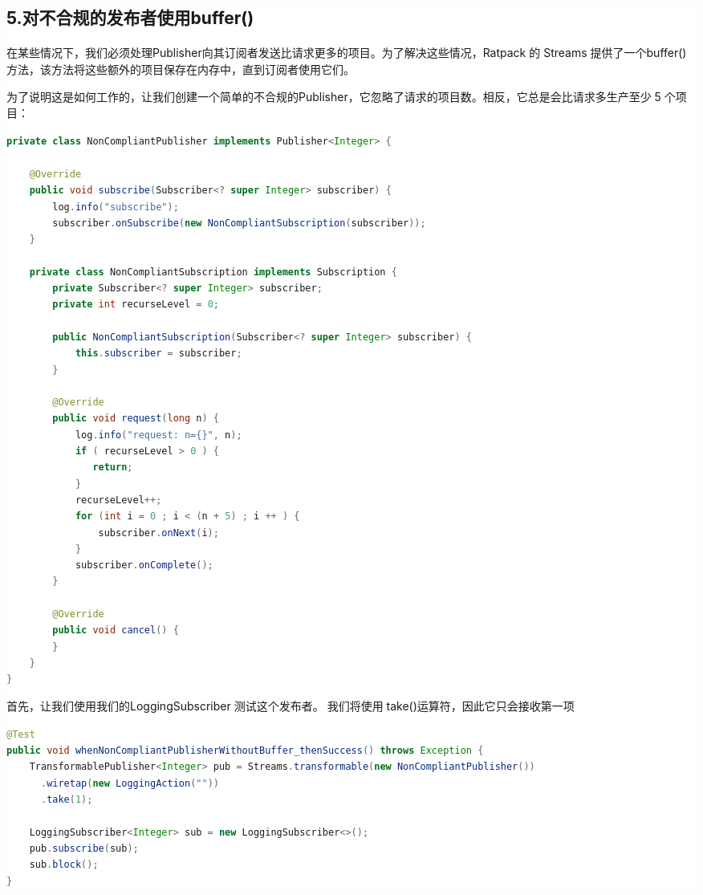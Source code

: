 ## 5.对不合规的发布者使用buffer()

在某些情况下，我们必须处理Publisher向其订阅者发送比请求更多的项目。为了解决这些情况，Ratpack 的 Streams 提供了一个buffer()方法，该方法将这些额外的项目保存在内存中，直到订阅者使用它们。

为了说明这是如何工作的，让我们创建一个简单的不合规的Publisher，它忽略了请求的项目数。相反，它总是会比请求多生产至少 5 个项目：

```java
private class NonCompliantPublisher implements Publisher<Integer> {

    @Override
    public void subscribe(Subscriber<? super Integer> subscriber) {
        log.info("subscribe");
        subscriber.onSubscribe(new NonCompliantSubscription(subscriber));
    }
    
    private class NonCompliantSubscription implements Subscription {
        private Subscriber<? super Integer> subscriber;
        private int recurseLevel = 0;

        public NonCompliantSubscription(Subscriber<? super Integer> subscriber) {
            this.subscriber = subscriber;
        }

        @Override
        public void request(long n) {
            log.info("request: n={}", n);
            if ( recurseLevel > 0 ) {
               return;
            }
            recurseLevel++;
            for (int i = 0 ; i < (n + 5) ; i ++ ) {
                subscriber.onNext(i);
            }
            subscriber.onComplete();
        }

        @Override
        public void cancel() {
        }
    }
}

```

首先，让我们使用我们的LoggingSubscriber 测试这个发布者。 我们将使用 take()运算符，因此它只会接收第一项

```java
@Test
public void whenNonCompliantPublisherWithoutBuffer_thenSuccess() throws Exception {
    TransformablePublisher<Integer> pub = Streams.transformable(new NonCompliantPublisher())
      .wiretap(new LoggingAction(""))
      .take(1);
      
    LoggingSubscriber<Integer> sub = new LoggingSubscriber<>();
    pub.subscribe(sub);
    sub.block();
}

```
